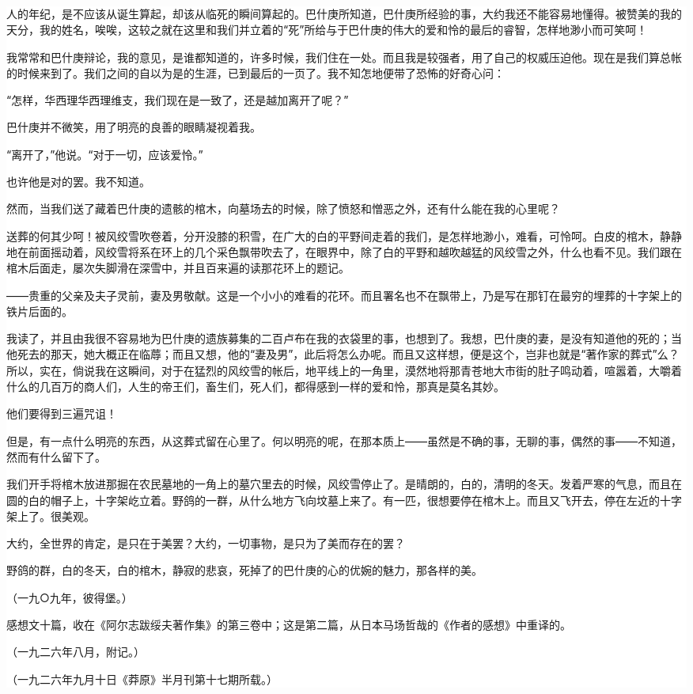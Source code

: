 人的年纪，是不应该从诞生算起，却该从临死的瞬间算起的。巴什庚所知道，巴什庚所经验的事，大约我还不能容易地懂得。被赞美的我的天分，我的姓名，唉唉，这较之就在这里和我们并立着的“死”所给与于巴什庚的伟大的爱和怜的最后的睿智，怎样地渺小而可笑呵！

我常常和巴什庚辩论，我的意见，是谁都知道的，许多时候，我们住在一处。而且我是较强者，用了自己的权威压迫他。现在是我们算总帐的时候来到了。我们之间的自以为是的生涯，已到最后的一页了。我不知怎地便带了恐怖的好奇心问：

“怎样，华西理华西理维支，我们现在是一致了，还是越加离开了呢？”

巴什庚并不微笑，用了明亮的良善的眼睛凝视着我。

“离开了，”他说。“对于一切，应该爱怜。”

也许他是对的罢。我不知道。

然而，当我们送了藏着巴什庚的遗骸的棺木，向墓场去的时候，除了愤怒和憎恶之外，还有什么能在我的心里呢？

送葬的何其少呵！被风绞雪吹卷着，分开没膝的积雪，在广大的白的平野间走着的我们，是怎样地渺小，难看，可怜呵。白皮的棺木，静静地在前面摇动着，风绞雪将系在环上的几个采色飘带吹去了，在眼界中，除了白的平野和越吹越猛的风绞雪之外，什么也看不见。我们跟在棺木后面走，屡次失脚滑在深雪中，并且百来遍的读那花环上的题记。

——贵重的父亲及夫子灵前，妻及男敬献。这是一个小小的难看的花环。而且署名也不在飘带上，乃是写在那钉在最穷的埋葬的十字架上的铁片后面的。

我读了，并且由我很不容易地为巴什庚的遗族募集的二百卢布在我的衣袋里的事，也想到了。我想，巴什庚的妻，是没有知道他的死的；当他死去的那天，她大概正在临蓐；而且又想，他的“妻及男”，此后将怎么办呢。而且又这样想，便是这个，岂非也就是“著作家的葬式”么？所以，实在，倘说我在这瞬间，对于在猛烈的风绞雪的帐后，地平线上的一角里，漠然地将那青苍地大市街的肚子鸣动着，喧嚣着，大嚼着什么的几百万的商人们，人生的帝王们，畜生们，死人们，都得感到一样的爱和怜，那真是莫名其妙。

他们要得到三遍咒诅！

但是，有一点什么明亮的东西，从这葬式留在心里了。何以明亮的呢，在那本质上——虽然是不确的事，无聊的事，偶然的事——不知道，然而有什么留下了。

我们开手将棺木放进那掘在农民墓地的一角上的墓穴里去的时候，风绞雪停止了。是晴朗的，白的，清明的冬天。发着严寒的气息，而且在圆的白的帽子上，十字架屹立着。野鸽的一群，从什么地方飞向坟墓上来了。有一匹，很想要停在棺木上。而且又飞开去，停在左近的十字架上了。很美观。

大约，全世界的肯定，是只在于美罢？大约，一切事物，是只为了美而存在的罢？

野鸽的群，白的冬天，白的棺木，静寂的悲哀，死掉了的巴什庚的心的优婉的魅力，那各样的美。

（一九○九年，彼得堡。）

  

感想文十篇，收在《阿尔志跋绥夫著作集》的第三卷中；这是第二篇，从日本马场哲哉的《作者的感想》中重译的。

  

（一九二六年八月，附记。）

（一九二六年九月十日《莽原》半月刊第十七期所载。）